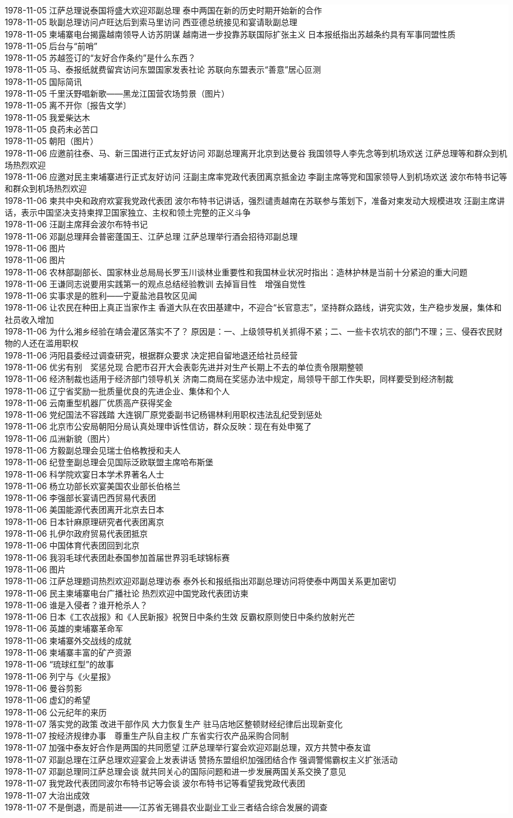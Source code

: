 1978-11-05 江萨总理说泰国将盛大欢迎邓副总理  泰中两国在新的历史时期开始新的合作  
1978-11-05 耿副总理访问卢旺达后到索马里访问  西亚德总统接见和宴请耿副总理  
1978-11-05 柬埔寨电台揭露越南领导人访苏阴谋  越南进一步投靠苏联国际扩张主义  日本报纸指出苏越条约具有军事同盟性质  
1978-11-05 后台与“前哨”  
1978-11-05 苏越签订的“友好合作条约”是什么东西？  
1978-11-05 马、泰报纸就费留宾访问东盟国家发表社论  苏联向东盟表示“善意”居心叵测  
1978-11-05 国际简讯  
1978-11-05 千里沃野唱新歌——黑龙江国营农场剪景（图片）  
1978-11-05 离不开你〔报告文学〕  
1978-11-05 我爱柴达木  
1978-11-05 良药未必苦口  
1978-11-05 朝阳（图片）  
1978-11-06 应邀前往泰、马、新三国进行正式友好访问  邓副总理离开北京到达曼谷  我国领导人李先念等到机场欢送  江萨总理等和群众到机场热烈欢迎  
1978-11-06 应邀对民主柬埔寨进行正式友好访问  汪副主席率党政代表团离京抵金边  李副主席等党和国家领导人到机场欢送  波尔布特书记等和群众到机场热烈欢迎  
1978-11-06 柬共中央和政府欢宴我党政代表团  波尔布特书记讲话，强烈谴责越南在苏联参与策划下，准备对柬发动大规模进攻  汪副主席讲话，表示中国坚决支持柬捍卫国家独立、主权和领土完整的正义斗争  
1978-11-06 汪副主席拜会波尔布特书记  
1978-11-06 邓副总理拜会普密蓬国王、江萨总理  江萨总理举行酒会招待邓副总理  
1978-11-06 图片  
1978-11-06 图片  
1978-11-06 农林部副部长、国家林业总局局长罗玉川谈林业重要性和我国林业状况时指出：造林护林是当前十分紧迫的重大问题  
1978-11-06 王谦同志说要用实践第一的观点总结经验教训  去掉盲目性　增强自觉性  
1978-11-06 实事求是的胜利——宁夏盐池县牧区见闻  
1978-11-06 让农民在种田上真正当家作主  香道大队在农田基建中，不迎合“长官意志”，坚持群众路线，讲究实效，生产稳步发展，集体和社员收入增加  
1978-11-06 为什么湘乡经验在靖会灌区落实不了？  原因是：一、上级领导机关抓得不紧；二、一些卡农坑农的部门不理；三、侵吞农民财物的人还在滥用职权  
1978-11-06 沔阳县委经过调查研究，根据群众要求  决定把自留地退还给社员经营  
1978-11-06 优劣有别　奖惩兑现  合肥市召开大会表彰先进并对生产长期上不去的单位责令限期整顿  
1978-11-06 经济制裁也适用于经济部门领导机关  济南二商局在奖惩办法中规定，局领导干部工作失职，同样要受到经济制裁  
1978-11-06 辽宁省奖励一批质量优良的先进企业、集体和个人  
1978-11-06 云南重型机器厂优质高产获得奖金  
1978-11-06 党纪国法不容践踏  大连钢厂原党委副书记杨锡林利用职权违法乱纪受到惩处  
1978-11-06 北京市公安局朝阳分局认真处理申诉性信访，群众反映：现在有处申冤了  
1978-11-06 瓜洲新貌（图片）  
1978-11-06 方毅副总理会见瑞士伯格教授和夫人  
1978-11-06 纪登奎副总理会见国际泛欧联盟主席哈布斯堡  
1978-11-06 科学院欢宴日本学术界著名人士  
1978-11-06 杨立功部长欢宴美国农业部长伯格兰  
1978-11-06 李强部长宴请巴西贸易代表团  
1978-11-06 美国能源代表团离开北京去日本  
1978-11-06 日本针麻原理研究者代表团离京  
1978-11-06 扎伊尔政府贸易代表团抵京  
1978-11-06 中国体育代表团回到北京  
1978-11-06 我羽毛球代表团赴泰国参加首届世界羽毛球锦标赛  
1978-11-06 图片  
1978-11-06 江萨总理题词热烈欢迎邓副总理访泰  泰外长和报纸指出邓副总理访问将使泰中两国关系更加密切  
1978-11-06 民主柬埔寨电台广播社论  热烈欢迎中国党政代表团访柬  
1978-11-06 谁是入侵者？谁开枪杀人？  
1978-11-06 日本《工农战报》和《人民新报》祝贺日中条约生效  反霸权原则使日中条约放射光芒  
1978-11-06 英雄的柬埔寨革命军  
1978-11-06 柬埔寨外交战线的成就  
1978-11-06 柬埔寨丰富的矿产资源  
1978-11-06 “琉球红型”的故事  
1978-11-06 列宁与《火星报》  
1978-11-06 曼谷剪影  
1978-11-06 虚幻的希望  
1978-11-06 公元纪年的来历  
1978-11-07 落实党的政策  改进干部作风  大力恢复生产  驻马店地区整顿财经纪律后出现新变化  
1978-11-07 按经济规律办事　尊重生产队自主权   广东省实行农产品采购合同制  
1978-11-07 加强中泰友好合作是两国的共同愿望  江萨总理举行宴会欢迎邓副总理，双方共赞中泰友谊  
1978-11-07 邓副总理在江萨总理欢迎宴会上发表讲话  赞扬东盟组织加强团结合作  强调警惕霸权主义扩张活动  
1978-11-07 邓副总理同江萨总理会谈  就共同关心的国际问题和进一步发展两国关系交换了意见  
1978-11-07 我党政代表团同波尔布特书记等会谈  波尔布特书记等看望我党政代表团  
1978-11-07 大治出成效  
1978-11-07 不是倒退，而是前进——江苏省无锡县农业副业工业三者结合综合发展的调查  